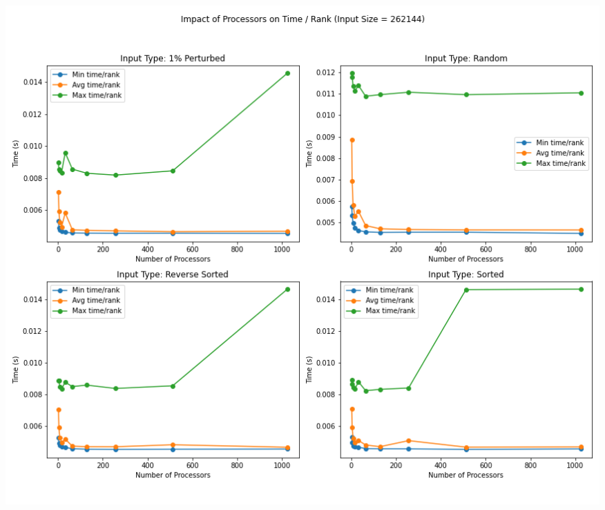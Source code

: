 ![radix Sort: Number of Processors vs. Time / Rank (Input Size=262144)](plots/radix/radix_performance_rank_a262144.png)